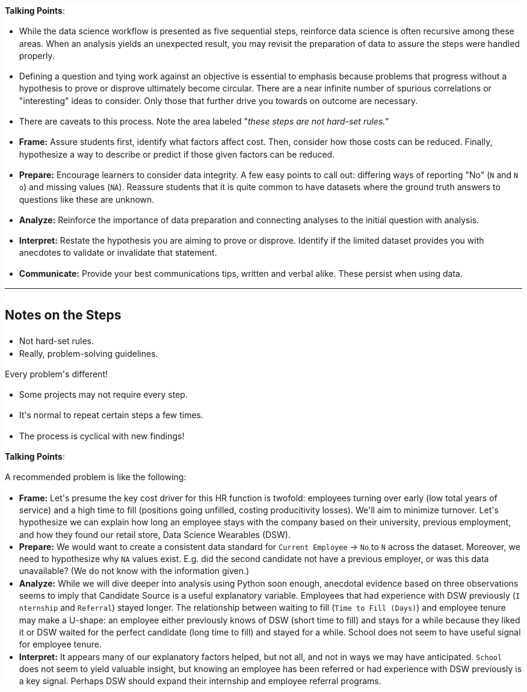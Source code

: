 **Talking Points**:

- While the data science workflow is presented as five sequential steps, reinforce data science is often recursive among these areas. When an analysis yields an unexpected result, you may revisit the preparation of data to assure the steps were handled properly.
- Defining a question and tying work against an objective is essential to emphasis because problems that progress without a hypothesis to prove or disprove ultimately become circular. There are a near infinite number of spurious correlations or "interesting" ideas to consider. Only those that further drive you towards on outcome are necessary.
- There are caveats to this process. Note the area labeled "_these steps are not hard-set rules._"

- **Frame:** Assure students first, identify what factors affect cost. Then, consider how those costs can be reduced. Finally, hypothesize a way to describe or predict if those given factors can be reduced.
- **Prepare:** Encourage learners to consider data integrity. A few easy points to call out: differing ways of reporting "No" (`N` and `No`) and missing values (`NA`). Reassure students that it is quite common to have datasets where the ground truth answers to questions like these are unknown.
- **Analyze:** Reinforce the importance of data preparation and connecting analyses to the initial question with analysis.
- **Interpret:** Restate the hypothesis you are aiming to prove or disprove. Identify if the limited dataset provides you with anecdotes to validate or invalidate that statement.
- **Communicate:** Provide your best communications tips, written and verbal alike. These persist when using data.

</aside>

---

## Notes on the Steps

- Not hard-set rules.
- Really, problem-solving guidelines.

Every problem's different!

- Some projects may not require every step.

- It's normal to repeat certain steps a few times.

- The process is cyclical with new findings!

<aside class="notes">

**Talking Points**:

A recommended problem is like the following:

- **Frame:** Let's presume the key cost driver for this HR function is twofold: employees turning over early (low total years of service) and a high time to fill (positions going unfilled, costing producitivity losses). We'll aim to minimize turnover. Let's hypothesize we can explain how long an employee stays with the company based on their university, previous employment, and how they found our retail store, Data Science Wearables (DSW).
- **Prepare:** We would want to create a consistent data standard for `Current Employee` -> `No` to `N` across the dataset. Moreover, we need to hypothesize why `NA` values exist. E.g. did the second candidate not have a previous employer, or was this data unavailable? (We do not know with the information given.)
- **Analyze:** While we will dive deeper into analysis using Python soon enough, anecdotal evidence based on three observations seems to imply that Candidate Source is a useful explanatory variable. Employees that had experience with DSW previously (`Internship` and `Referral`) stayed longer. The relationship between waiting to fill (`Time to Fill (Days)`) and employee tenure may make a U-shape: an employee either previously knows of DSW (short time to fill)  and stays for a while because they liked it or DSW waited for the perfect candidate (long time to fill) and stayed for a while. School does not seem to have useful signal for employee tenure.
- **Interpret:** It appears many of our explanatory factors helped, but not all, and not in ways we may have anticipated. `School` does not seem to yield valuable insight, but knowing an employee has been referred or had experience with DSW previously is a key signal. Perhaps DSW should expand their internship and employee referral programs.